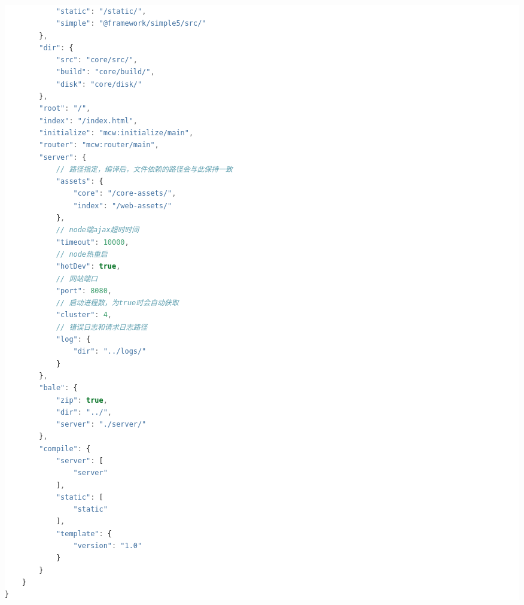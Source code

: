 ```javascript
            "static": "/static/",
            "simple": "@framework/simple5/src/"
        },
        "dir": {
            "src": "core/src/",
            "build": "core/build/",
            "disk": "core/disk/"
        },
        "root": "/",
        "index": "/index.html",
        "initialize": "mcw:initialize/main",
        "router": "mcw:router/main",
        "server": {
            // 路径指定，编译后，文件依赖的路径会与此保持一致
            "assets": {
                "core": "/core-assets/",
                "index": "/web-assets/"
            },
            // node端ajax超时时间
            "timeout": 10000,
            // node热重启
            "hotDev": true,
            // 网站端口
            "port": 8080,
            // 启动进程数，为true时会自动获取
            "cluster": 4,
            // 错误日志和请求日志路径
            "log": {
                "dir": "../logs/"
            }
        },
        "bale": {
            "zip": true,
            "dir": "../",
            "server": "./server/"
        },
        "compile": {
            "server": [
                "server"
            ],
            "static": [
                "static"
            ],
            "template": {
                "version": "1.0"
            }
        }
    }
}
```
